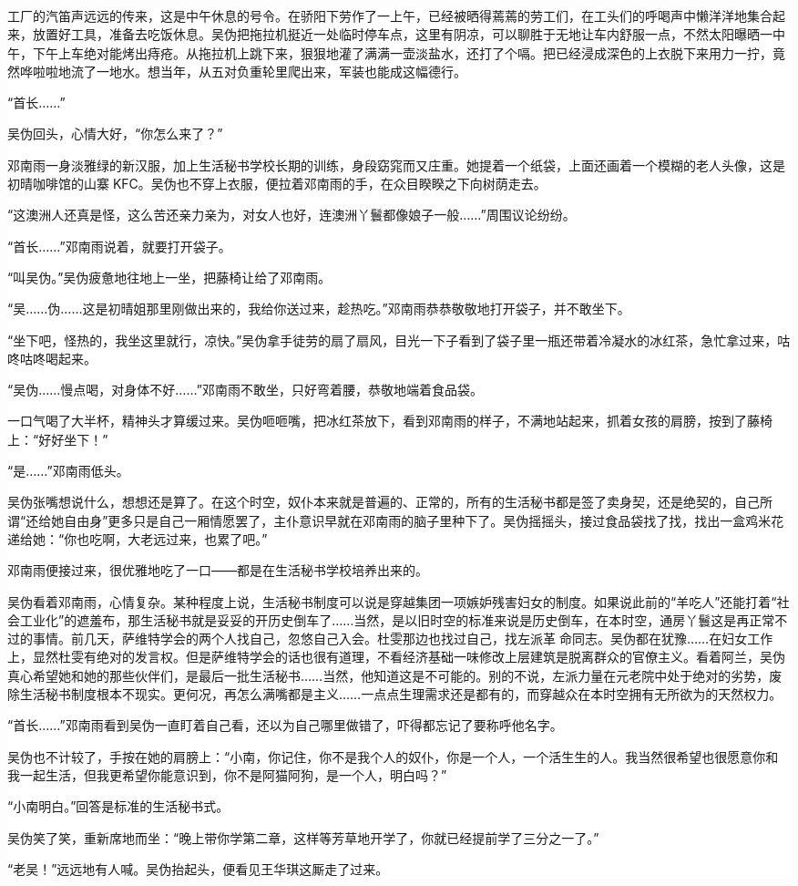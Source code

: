 工厂的汽笛声远远的传来，这是中午休息的号令。在骄阳下劳作了一上午，已经被晒得蔫蔫的劳工们，在工头们的呼喝声中懒洋洋地集合起来，放置好工具，准备去吃饭休息。吴伪把拖拉机挺近一处临时停车点，这里有阴凉，可以聊胜于无地让车内舒服一点，不然太阳曝晒一中午，下午上车绝对能烤出痔疮。从拖拉机上跳下来，狠狠地灌了满满一壶淡盐水，还打了个嗝。把已经浸成深色的上衣脱下来用力一拧，竟然哗啦啦地流了一地水。想当年，从五对负重轮里爬出来，军装也能成这幅德行。

“首长……”

吴伪回头，心情大好，“你怎么来了？”

邓南雨一身淡雅绿的新汉服，加上生活秘书学校长期的训练，身段窈窕而又庄重。她提着一个纸袋，上面还画着一个模糊的老人头像，这是初晴咖啡馆的山寨 KFC。吴伪也不穿上衣服，便拉着邓南雨的手，在众目睽睽之下向树荫走去。

“这澳洲人还真是怪，这么苦还亲力亲为，对女人也好，连澳洲丫鬟都像娘子一般……”周围议论纷纷。

“首长……”邓南雨说着，就要打开袋子。

“叫吴伪。”吴伪疲惫地往地上一坐，把藤椅让给了邓南雨。

“吴……伪……这是初晴姐那里刚做出来的，我给你送过来，趁热吃。”邓南雨恭恭敬敬地打开袋子，并不敢坐下。

“坐下吧，怪热的，我坐这里就行，凉快。”吴伪拿手徒劳的扇了扇风，目光一下子看到了袋子里一瓶还带着冷凝水的冰红茶，急忙拿过来，咕咚咕咚喝起来。

“吴伪……慢点喝，对身体不好……”邓南雨不敢坐，只好弯着腰，恭敬地端着食品袋。

一口气喝了大半杯，精神头才算缓过来。吴伪咂咂嘴，把冰红茶放下，看到邓南雨的样子，不满地站起来，抓着女孩的肩膀，按到了藤椅上：“好好坐下！”

“是……”邓南雨低头。

吴伪张嘴想说什么，想想还是算了。在这个时空，奴仆本来就是普遍的、正常的，所有的生活秘书都是签了卖身契，还是绝契的，自己所谓“还给她自由身”更多只是自己一厢情愿罢了，主仆意识早就在邓南雨的脑子里种下了。吴伪摇摇头，接过食品袋找了找，找出一盒鸡米花递给她：“你也吃啊，大老远过来，也累了吧。”

邓南雨便接过来，很优雅地吃了一口——都是在生活秘书学校培养出来的。

吴伪看着邓南雨，心情复杂。某种程度上说，生活秘书制度可以说是穿越集团一项嫉妒残害妇女的制度。如果说此前的“羊吃人”还能打着“社会工业化”的遮羞布，那生活秘书就是妥妥的开历史倒车了……当然，是以旧时空的标准来说是历史倒车，在本时空，通房丫鬟这是再正常不过的事情。前几天，萨维特学会的两个人找自己，忽悠自己入会。杜雯那边也找过自己，找左派革 命同志。吴伪都在犹豫……在妇女工作上，显然杜雯有绝对的发言权。但是萨维特学会的话也很有道理，不看经济基础一味修改上层建筑是脱离群众的官僚主义。看着阿兰，吴伪真心希望她和她的那些伙伴们，是最后一批生活秘书……当然，他知道这是不可能的。别的不说，左派力量在元老院中处于绝对的劣势，废除生活秘书制度根本不现实。更何况，再怎么满嘴都是主义……一点点生理需求还是都有的，而穿越众在本时空拥有无所欲为的天然权力。

“首长……”邓南雨看到吴伪一直盯着自己看，还以为自己哪里做错了，吓得都忘记了要称呼他名字。

吴伪也不计较了，手按在她的肩膀上：“小南，你记住，你不是我个人的奴仆，你是一个人，一个活生生的人。我当然很希望也很愿意你和我一起生活，但我更希望你能意识到，你不是阿猫阿狗，是一个人，明白吗？”

“小南明白。”回答是标准的生活秘书式。

吴伪笑了笑，重新席地而坐：“晚上带你学第二章，这样等芳草地开学了，你就已经提前学了三分之一了。”

“老吴！”远远地有人喊。吴伪抬起头，便看见王华琪这厮走了过来。
